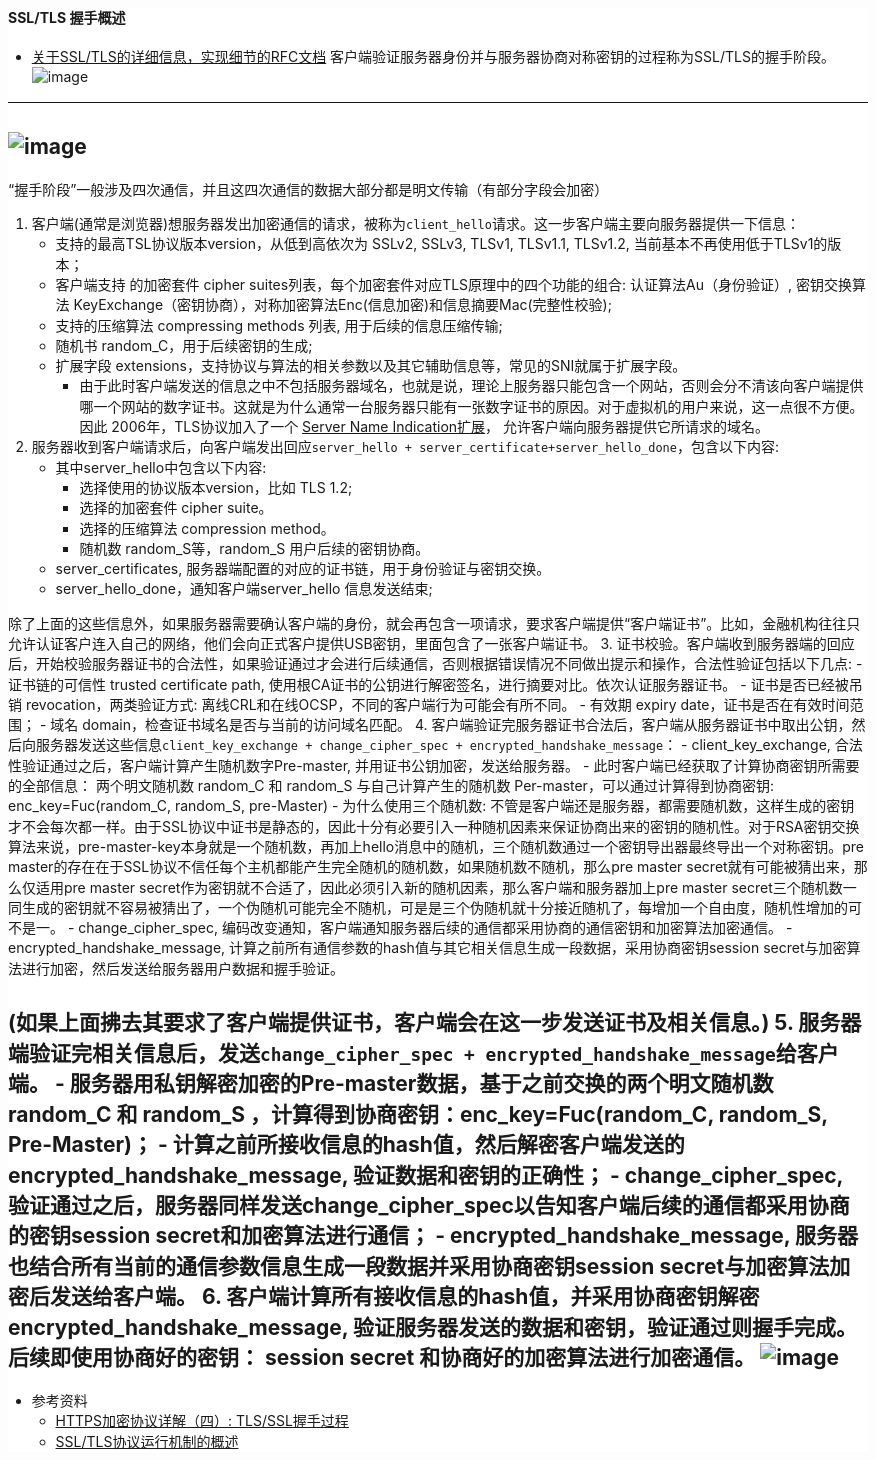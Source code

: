 #### SSL/TLS 握手概述
- [关于SSL/TLS的详细信息，实现细节的RFC文档](https://tools.ietf.org/html/rfc5246)
客户端验证服务器身份并与服务器协商对称密钥的过程称为SSL/TLS的握手阶段。 
![image](http://www.ruanyifeng.com/blogimg/asset/201402/bg2014020502.png)
---
![image](https://www.wosign.com/News/images/20160309041.png)
---
“握手阶段”一般涉及四次通信，并且这四次通信的数据大部分都是明文传输（有部分字段会加密）
1. 客户端(通常是浏览器)想服务器发出加密通信的请求，被称为`client_hello`请求。这一步客户端主要向服务器提供一下信息：
    - 支持的最高TSL协议版本version，从低到高依次为 SSLv2, SSLv3, TLSv1, TLSv1.1, TLSv1.2, 当前基本不再使用低于TLSv1的版本；
    - 客户端支持 的加密套件 cipher suites列表，每个加密套件对应TLS原理中的四个功能的组合: 认证算法Au（身份验证）, 密钥交换算法 KeyExchange（密钥协商），对称加密算法Enc(信息加密)和信息摘要Mac(完整性校验);
    - 支持的压缩算法 compressing methods 列表, 用于后续的信息压缩传输;
    - 随机书 random_C，用于后续密钥的生成;
    - 扩展字段 extensions，支持协议与算法的相关参数以及其它辅助信息等，常见的SNI就属于扩展字段。
        - 由于此时客户端发送的信息之中不包括服务器域名，也就是说，理论上服务器只能包含一个网站，否则会分不清该向客户端提供哪一个网站的数字证书。这就是为什么通常一台服务器只能有一张数字证书的原因。对于虚拟机的用户来说，这一点很不方便。因此 2006年，TLS协议加入了一个 [Server Name Indication扩展](https://tools.ietf.org/html/rfc4366)， 允许客户端向服务器提供它所请求的域名。  
2. 服务器收到客户端请求后，向客户端发出回应`server_hello + server_certificate+server_hello_done`，包含以下内容:
    - 其中server_hello中包含以下内容: 
        - 选择使用的协议版本version，比如 TLS 1.2; 
        - 选择的加密套件 cipher suite。
        - 选择的压缩算法 compression method。
        - 随机数 random_S等，random_S 用户后续的密钥协商。 
    - server_certificates, 服务器端配置的对应的证书链，用于身份验证与密钥交换。 
    - server_hello_done，通知客户端server_hello 信息发送结束; 
    

除了上面的这些信息外，如果服务器需要确认客户端的身份，就会再包含一项请求，要求客户端提供“客户端证书”。比如，金融机构往往只允许认证客户连入自己的网络，他们会向正式客户提供USB密钥，里面包含了一张客户端证书。 
3. 证书校验。客户端收到服务器端的回应后，开始校验服务器证书的合法性，如果验证通过才会进行后续通信，否则根据错误情况不同做出提示和操作，合法性验证包括以下几点:
    - 证书链的可信性 trusted certificate path, 使用根CA证书的公钥进行解密签名，进行摘要对比。依次认证服务器证书。 
    - 证书是否已经被吊销 revocation，两类验证方式: 离线CRL和在线OCSP，不同的客户端行为可能会有所不同。 
    - 有效期 expiry date，证书是否在有效时间范围；
    - 域名 domain，检查证书域名是否与当前的访问域名匹配。
4. 客户端验证完服务器证书合法后，客户端从服务器证书中取出公钥，然后向服务器发送这些信息`client_key_exchange + change_cipher_spec + encrypted_handshake_message`：
    - client_key_exchange, 合法性验证通过之后，客户端计算产生随机数字Pre-master, 并用证书公钥加密，发送给服务器。
    - 此时客户端已经获取了计算协商密钥所需要的全部信息： 两个明文随机数 random_C 和 random_S 与自己计算产生的随机数 Per-master，可以通过计算得到协商密钥: enc_key=Fuc(random_C, random_S, pre-Master)
        - 为什么使用三个随机数: 不管是客户端还是服务器，都需要随机数，这样生成的密钥才不会每次都一样。由于SSL协议中证书是静态的，因此十分有必要引入一种随机因素来保证协商出来的密钥的随机性。对于RSA密钥交换算法来说，pre-master-key本身就是一个随机数，再加上hello消息中的随机，三个随机数通过一个密钥导出器最终导出一个对称密钥。pre master的存在在于SSL协议不信任每个主机都能产生完全随机的随机数，如果随机数不随机，那么pre master secret就有可能被猜出来，那么仅适用pre master secret作为密钥就不合适了，因此必须引入新的随机因素，那么客户端和服务器加上pre master secret三个随机数一同生成的密钥就不容易被猜出了，一个伪随机可能完全不随机，可是是三个伪随机就十分接近随机了，每增加一个自由度，随机性增加的可不是一。
    - change_cipher_spec, 编码改变通知，客户端通知服务器后续的通信都采用协商的通信密钥和加密算法加密通信。 
    - encrypted_handshake_message, 计算之前所有通信参数的hash值与其它相关信息生成一段数据，采用协商密钥session secret与加密算法进行加密，然后发送给服务器用户数据和握手验证。 

(如果上面拂去其要求了客户端提供证书，客户端会在这一步发送证书及相关信息。)
5. 服务器端验证完相关信息后，发送`change_cipher_spec + encrypted_handshake_message`给客户端。
    - 服务器用私钥解密加密的Pre-master数据，基于之前交换的两个明文随机数 random_C 和 random_S ，计算得到协商密钥：enc_key=Fuc(random_C, random_S, Pre-Master)； 
    - 计算之前所接收信息的hash值，然后解密客户端发送的encrypted_handshake_message, 验证数据和密钥的正确性；
    - change_cipher_spec, 验证通过之后，服务器同样发送change_cipher_spec以告知客户端后续的通信都采用协商的密钥session secret和加密算法进行通信； 
    - encrypted_handshake_message, 服务器也结合所有当前的通信参数信息生成一段数据并采用协商密钥session secret与加密算法加密后发送给客户端。
6. 客户端计算所有接收信息的hash值，并采用协商密钥解密 encrypted_handshake_message, 验证服务器发送的数据和密钥，验证通过则握手完成。 后续即使用协商好的密钥： session secret 和协商好的加密算法进行加密通信。 
![image](http://www.ruanyifeng.com/blogimg/asset/201402/bg2014020503.gif)
---
- 参考资料
    - [HTTPS加密协议详解（四）: TLS/SSL握手过程](https://www.wosign.com/faq/faq2016-0309-04.htm) 
    - [SSL/TLS协议运行机制的概述](http://www.ruanyifeng.com/blog/2014/02/ssl_tls.html)
